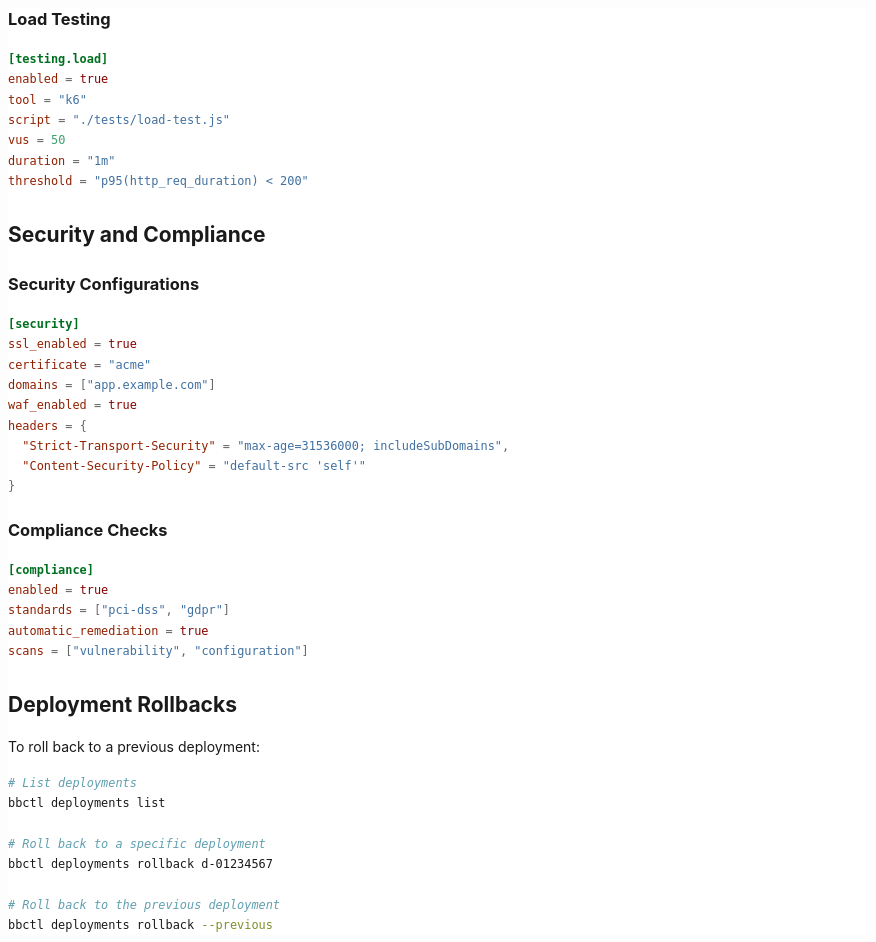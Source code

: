 ### Load Testing

``` toml
[testing.load]
enabled = true
tool = "k6"
script = "./tests/load-test.js"
vus = 50
duration = "1m"
threshold = "p95(http_req_duration) < 200"
```

## Security and Compliance

### Security Configurations

``` toml
[security]
ssl_enabled = true
certificate = "acme"
domains = ["app.example.com"]
waf_enabled = true
headers = {
  "Strict-Transport-Security" = "max-age=31536000; includeSubDomains",
  "Content-Security-Policy" = "default-src 'self'"
}
```

### Compliance Checks

``` toml
[compliance]
enabled = true
standards = ["pci-dss", "gdpr"]
automatic_remediation = true
scans = ["vulnerability", "configuration"]
```

## Deployment Rollbacks

To roll back to a previous deployment:

``` bash
# List deployments
bbctl deployments list

# Roll back to a specific deployment
bbctl deployments rollback d-01234567

# Roll back to the previous deployment
bbctl deployments rollback --previous
```


[User Guide]: user-guide.md
[Command Reference]: command-reference.md
[Configuration Guide]: configuration-guide.md
[Architecture Design]: ARCHITECTURE_DESIGN.md